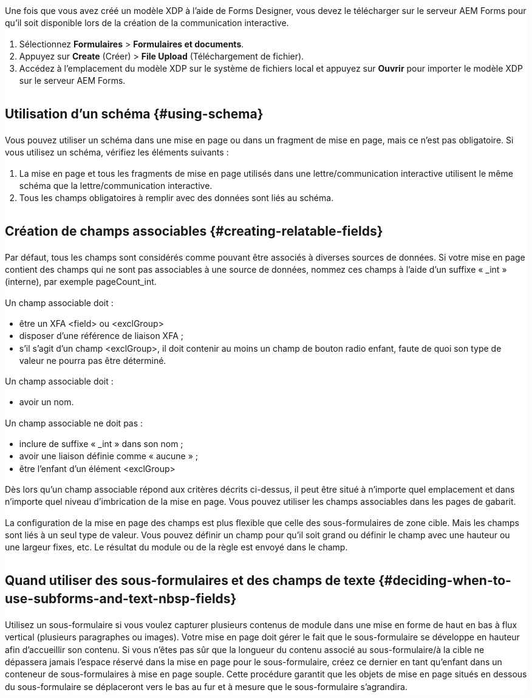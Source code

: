 Une fois que vous avez créé un modèle XDP à l’aide de Forms Designer, vous devez le télécharger sur le serveur AEM Forms pour qu’il soit disponible lors de la création de la communication interactive.

1. Sélectionnez **Formulaires** > **Formulaires et documents**.
1. Appuyez sur **Create** (Créer) > **File Upload** (Téléchargement de fichier). 
1. Accédez à l’emplacement du modèle XDP sur le système de fichiers local et appuyez sur **Ouvrir** pour importer le modèle XDP sur le serveur AEM Forms.

## Utilisation d’un schéma {#using-schema}

Vous pouvez utiliser un schéma dans une mise en page ou dans un fragment de mise en page, mais ce n’est pas obligatoire. Si vous utilisez un schéma, vérifiez les éléments suivants :

1. La mise en page et tous les fragments de mise en page utilisés dans une lettre/communication interactive utilisent le même schéma que la lettre/communication interactive.
1. Tous les champs obligatoires à remplir avec des données sont liés au schéma.

## Création de champs associables {#creating-relatable-fields}

Par défaut, tous les champs sont considérés comme pouvant être associés à diverses sources de données. Si votre mise en page contient des champs qui ne sont pas associables à une source de données, nommez ces champs à l’aide d’un suffixe « _int » (interne), par exemple pageCount_int.

Un champ associable doit :

* être un XFA &lt;field> ou &lt;exclGroup>
* disposer d’une référence de liaison XFA ;
* s’il s’agit d’un champ &lt;exclGroup>, il doit contenir au moins un champ de bouton radio enfant, faute de quoi son type de valeur ne pourra pas être déterminé.

Un champ associable doit :

* avoir un nom.

Un champ associable ne doit pas :

* inclure de suffixe « _int » dans son nom ;
* avoir une liaison définie comme « aucune » ;
* être l’enfant d’un élément &lt;exclGroup>

Dès lors qu’un champ associable répond aux critères décrits ci-dessus, il peut être situé à n’importe quel emplacement et dans n’importe quel niveau d’imbrication de la mise en page. Vous pouvez utiliser les champs associables dans les pages de gabarit.

La configuration de la mise en page des champs est plus flexible que celle des sous-formulaires de zone cible. Mais les champs sont liés à un seul type de valeur. Vous pouvez définir un champ pour qu’il soit grand ou définir le champ avec une hauteur ou une largeur fixes, etc. Le résultat du module ou de la règle est envoyé dans le champ. 

## Quand utiliser des sous-formulaires et des champs de texte {#deciding-when-to-use-subforms-and-text-nbsp-fields}

Utilisez un sous-formulaire si vous voulez capturer plusieurs contenus de module dans une mise en forme de haut en bas à flux vertical (plusieurs paragraphes ou images). Votre mise en page doit gérer le fait que le sous-formulaire se développe en hauteur afin d’accueillir son contenu. Si vous n’êtes pas sûr que la longueur du contenu associé au sous-formulaire/à la cible ne dépassera jamais l’espace réservé dans la mise en page pour le sous-formulaire, créez ce dernier en tant qu’enfant dans un conteneur de sous-formulaires à mise en page souple. Cette procédure garantit que les objets de mise en page situés en dessous du sous-formulaire se déplaceront vers le bas au fur et à mesure que le sous-formulaire s’agrandira.
